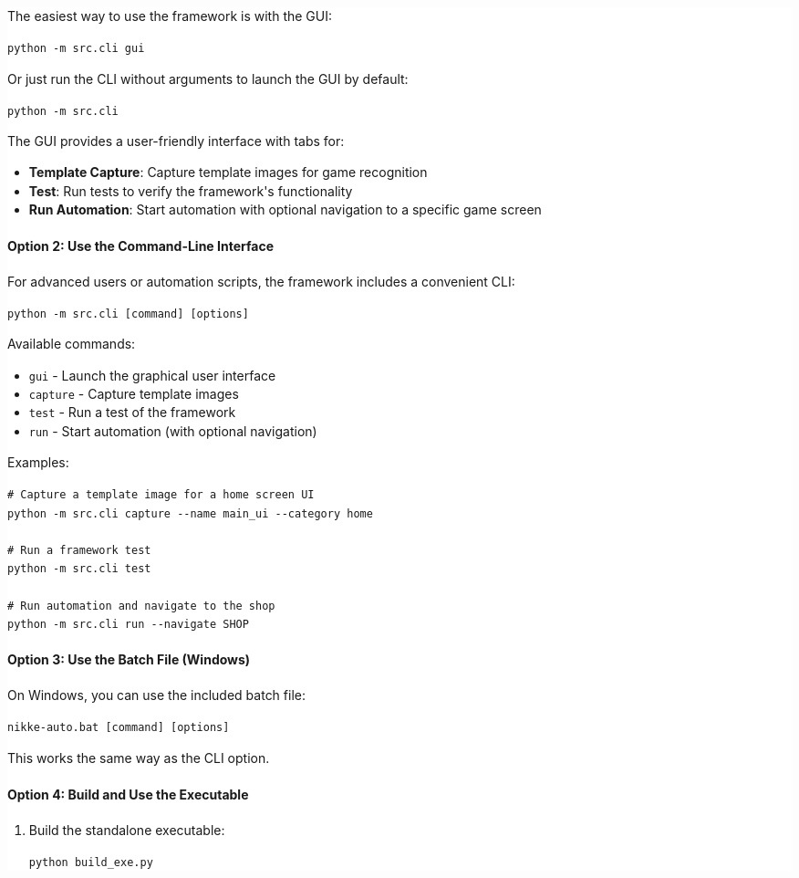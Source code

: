 The easiest way to use the framework is with the GUI:

```
python -m src.cli gui
```

Or just run the CLI without arguments to launch the GUI by default:

```
python -m src.cli
```

The GUI provides a user-friendly interface with tabs for:
- **Template Capture**: Capture template images for game recognition
- **Test**: Run tests to verify the framework's functionality
- **Run Automation**: Start automation with optional navigation to a specific game screen

#### Option 2: Use the Command-Line Interface

For advanced users or automation scripts, the framework includes a convenient CLI:

```
python -m src.cli [command] [options]
```

Available commands:
- `gui` - Launch the graphical user interface
- `capture` - Capture template images
- `test` - Run a test of the framework
- `run` - Start automation (with optional navigation)

Examples:
```
# Capture a template image for a home screen UI
python -m src.cli capture --name main_ui --category home

# Run a framework test
python -m src.cli test

# Run automation and navigate to the shop
python -m src.cli run --navigate SHOP
```

#### Option 3: Use the Batch File (Windows)

On Windows, you can use the included batch file:

```
nikke-auto.bat [command] [options]
```

This works the same way as the CLI option.

#### Option 4: Build and Use the Executable

1. Build the standalone executable:
   ```
   python build_exe.py
   ```
